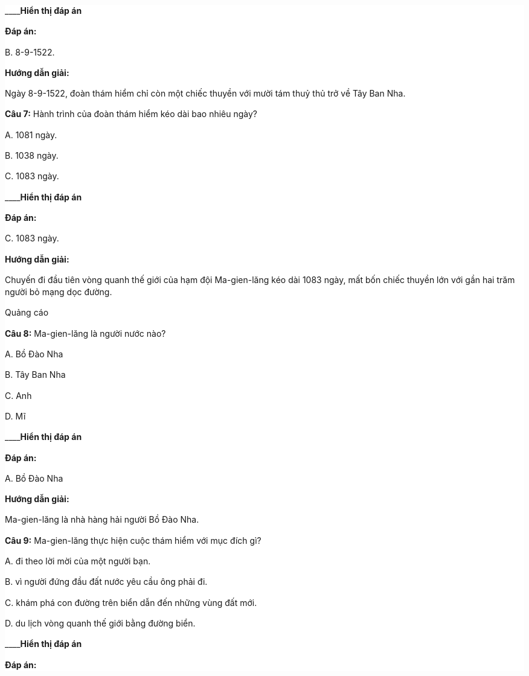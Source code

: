 ____**Hiển thị đáp án**

**Đáp án:**

B. 8-9-1522.

**Hướng dẫn giải:**

Ngày 8-9-1522, đoàn thám hiểm chỉ còn một chiếc thuyền với mười tám thuỷ thủ trở về Tây Ban Nha.

**Câu 7:** Hành trình của đoàn thám hiểm kéo dài bao nhiêu ngày?

A. 1081 ngày.

B. 1038 ngày.

C. 1083 ngày.

____**Hiển thị đáp án**

**Đáp án:**

C. 1083 ngày.

**Hướng dẫn giải:**

Chuyến đi đầu tiên vòng quanh thế giới của hạm đội Ma-gien-lăng kéo dài 1083 ngày, mất bốn chiếc thuyền lớn với gần hai trăm người bỏ mạng dọc đường.

Quảng cáo

**Câu 8:** Ma-gien-lăng là người nước nào?

A. Bồ Đào Nha

B. Tây Ban Nha

C. Anh

D. Mĩ

____**Hiển thị đáp án**

**Đáp án:**

A. Bồ Đào Nha

**Hướng dẫn giải:**

Ma-gien-lăng là nhà hàng hải người Bồ Đào Nha. 

**Câu 9:** Ma-gien-lăng thực hiện cuộc thám hiểm với mục đích gì?

A. đi theo lời mời của một người bạn.

B. vì người đứng đầu đất nước yêu cầu ông phải đi.

C. khám phá con đường trên biển dẫn đến những vùng đất mới.

D. du lịch vòng quanh thế giới bằng đường biển.

____**Hiển thị đáp án**

**Đáp án:**
